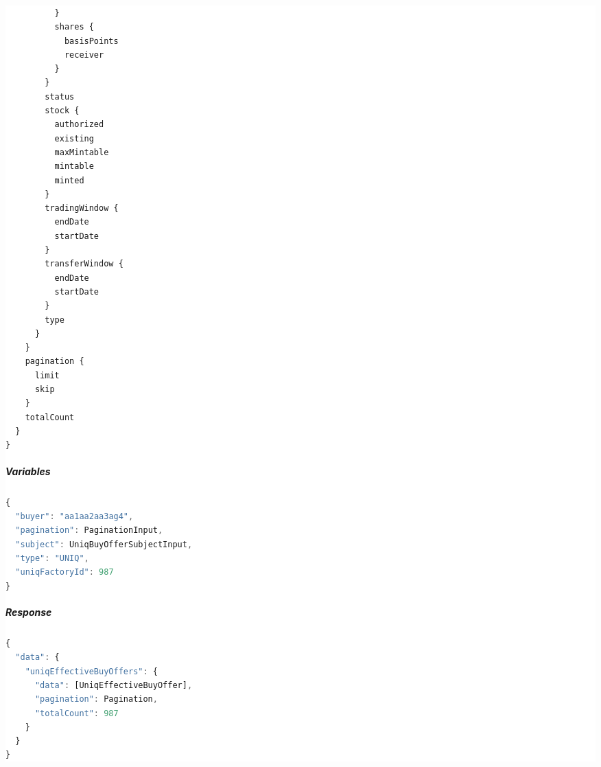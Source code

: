 ``` js
          }
          shares {
            basisPoints
            receiver
          }
        }
        status
        stock {
          authorized
          existing
          maxMintable
          mintable
          minted
        }
        tradingWindow {
          endDate
          startDate
        }
        transferWindow {
          endDate
          startDate
        }
        type
      }
    }
    pagination {
      limit
      skip
    }
    totalCount
  }
}
```

##### Variables

``` js
{
  "buyer": "aa1aa2aa3ag4",
  "pagination": PaginationInput,
  "subject": UniqBuyOfferSubjectInput,
  "type": "UNIQ",
  "uniqFactoryId": 987
}
```

##### Response

``` js
{
  "data": {
    "uniqEffectiveBuyOffers": {
      "data": [UniqEffectiveBuyOffer],
      "pagination": Pagination,
      "totalCount": 987
    }
  }
}
```
